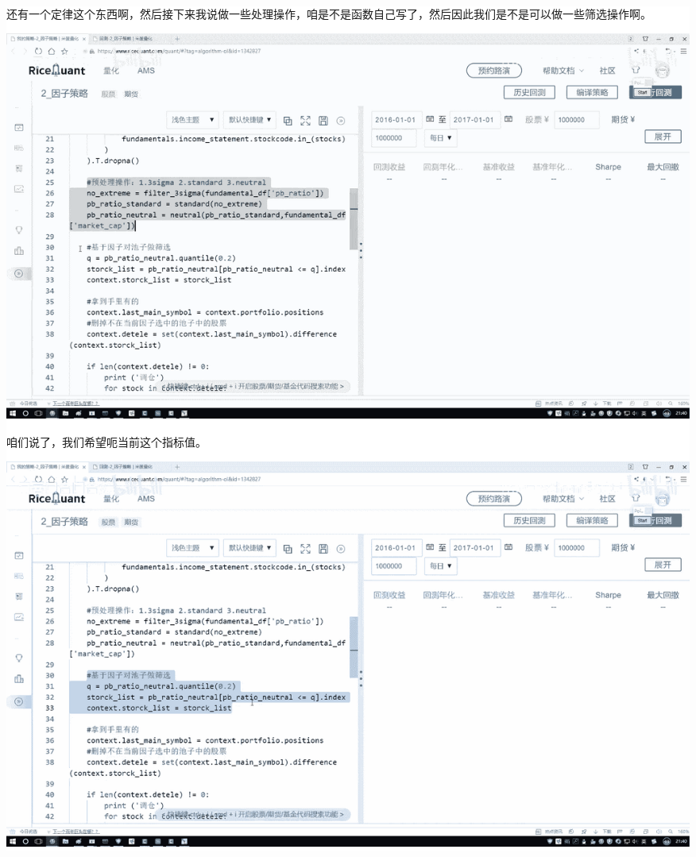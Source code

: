 还有一个定律这个东西啊，然后接下来我说做一些处理操作，咱是不是函数自己写了，然后因此我们是不是可以做一些筛选操作啊。



![](img/1c3c069572d80d0771e4c69e579e51a4_108.png)

咱们说了，我们希望呃当前这个指标值。

![](img/1c3c069572d80d0771e4c69e579e51a4_110.png)
